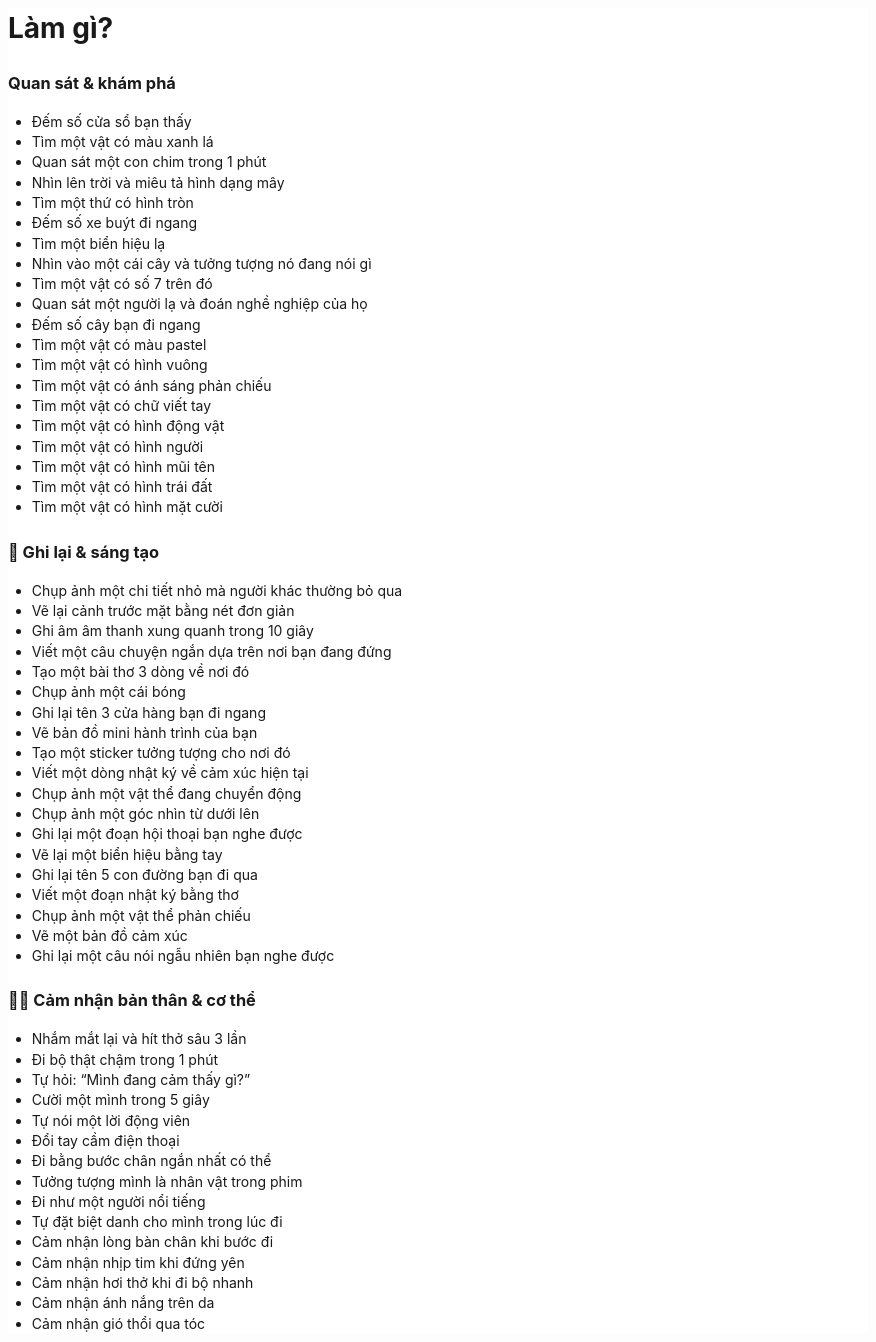 # Làm gì?

### Quan sát & khám phá

- Đếm số cửa sổ bạn thấy  
- Tìm một vật có màu xanh lá  
- Quan sát một con chim trong 1 phút  
- Nhìn lên trời và miêu tả hình dạng mây  
- Tìm một thứ có hình tròn  
- Đếm số xe buýt đi ngang  
- Tìm một biển hiệu lạ  
- Nhìn vào một cái cây và tưởng tượng nó đang nói gì  
- Tìm một vật có số 7 trên đó  
- Quan sát một người lạ và đoán nghề nghiệp của họ  
- Đếm số cây bạn đi ngang  
- Tìm một vật có màu pastel  
- Tìm một vật có hình vuông  
- Tìm một vật có ánh sáng phản chiếu  
- Tìm một vật có chữ viết tay  
- Tìm một vật có hình động vật  
- Tìm một vật có hình người  
- Tìm một vật có hình mũi tên  
- Tìm một vật có hình trái đất  
- Tìm một vật có hình mặt cười  

### 📸 Ghi lại & sáng tạo
- Chụp ảnh một chi tiết nhỏ mà người khác thường bỏ qua  
- Vẽ lại cảnh trước mặt bằng nét đơn giản  
- Ghi âm âm thanh xung quanh trong 10 giây  
- Viết một câu chuyện ngắn dựa trên nơi bạn đang đứng  
- Tạo một bài thơ 3 dòng về nơi đó  
- Chụp ảnh một cái bóng  
- Ghi lại tên 3 cửa hàng bạn đi ngang  
- Vẽ bản đồ mini hành trình của bạn  
- Tạo một sticker tưởng tượng cho nơi đó  
- Viết một dòng nhật ký về cảm xúc hiện tại  
- Chụp ảnh một vật thể đang chuyển động  
- Chụp ảnh một góc nhìn từ dưới lên  
- Ghi lại một đoạn hội thoại bạn nghe được  
- Vẽ lại một biển hiệu bằng tay  
- Ghi lại tên 5 con đường bạn đi qua  
- Viết một đoạn nhật ký bằng thơ  
- Chụp ảnh một vật thể phản chiếu  
- Vẽ một bản đồ cảm xúc  
- Ghi lại một câu nói ngẫu nhiên bạn nghe được  

### 🧘‍♂️ Cảm nhận bản thân & cơ thể
- Nhắm mắt lại và hít thở sâu 3 lần  
- Đi bộ thật chậm trong 1 phút  
- Tự hỏi: “Mình đang cảm thấy gì?”  
- Cười một mình trong 5 giây  
- Tự nói một lời động viên  
- Đổi tay cầm điện thoại  
- Đi bằng bước chân ngắn nhất có thể  
- Tưởng tượng mình là nhân vật trong phim  
- Đi như một người nổi tiếng  
- Tự đặt biệt danh cho mình trong lúc đi  
- Cảm nhận lòng bàn chân khi bước đi  
- Cảm nhận nhịp tim khi đứng yên  
- Cảm nhận hơi thở khi đi bộ nhanh  
- Cảm nhận ánh nắng trên da  
- Cảm nhận gió thổi qua tóc  